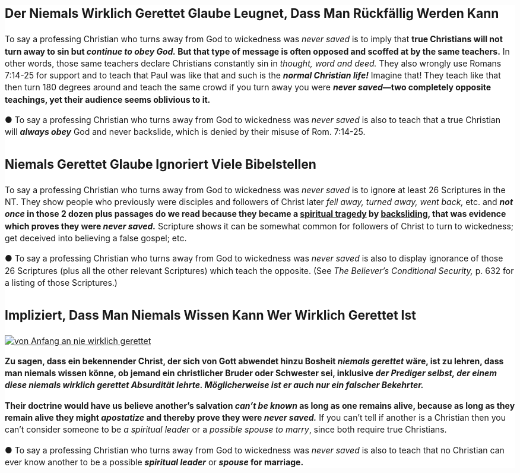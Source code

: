 
## Der Niemals Wirklich Gerettet Glaube Leugnet, Dass Man Rückfällig Werden Kann

To say a professing Christian who turns away from God to wickedness was _never saved_ is to imply that **true Christians will not turn away to sin but _continue to obey God._ But that type of message is often opposed and scoffed at by the same teachers.** In other words, those same teachers declare Christians constantly sin in _thought, word and deed._ They also wrongly use Romans 7:14-25 for support and to teach that Paul was like that and such is the **_normal Christian life!_** Imagine that! They teach like that then turn 180 degrees around and teach the same crowd if you turn away you were **_never saved_—two completely opposite teachings, yet their audience seems oblivious to it.**

● To say a professing Christian who turns away from God to wickedness was _never saved_ is also to teach that a true Christian will **_always obey_** God and never backslide, which is denied by their misuse of Rom. 7:14-25.


## Niemals Gerettet Glaube Ignoriert Viele Bibelstellen

To say a professing Christian who turns away from God to wickedness was _never saved_ is to ignore at least 26 Scriptures in the NT. They show people who previously were disciples and followers of Christ later _fell away, turned away, went back,_ etc. and **_not once_ in those 2 dozen plus passages do we read because they became a [spiritual tragedy](http://gesundelehre.tk/forwarder.php?url=http://www.evangelicaloutreach.org/tragedies.html) by [backsliding](http://gesundelehre.tk/forwarder.php?url=http://www.evangelicaloutreach.org/backslider.html), that was evidence which proves they were _never saved._** Scripture shows it can be somewhat common for followers of Christ to turn to wickedness; get deceived into believing a false gospel; etc.

● To say a professing Christian who turns away from God to wickedness was _never saved_ is also to display ignorance of those 26 Scriptures (plus all the other relevant Scriptures) which teach the opposite. (See _The Believer’s Conditional Security,_ p. 632 for a listing of those Scriptures.)


## Impliziert, Dass Man Niemals Wissen Kann Wer Wirklich Gerettet Ist

[![von Anfang an nie wirklich gerettet](../files/pictures/C341Pic7(72).gif "von Anfang an nie wirklich gerettet")](http://gesundelehre.tk/forwarder.php?url=http://www.evangelicaloutreach.org/eternal-security.html)

**Zu sagen, dass ein bekennender Christ, der sich von Gott abwendet hinzu Bosheit _niemals gerettet_ wäre, ist zu lehren, dass man niemals wissen könne, ob jemand ein christlicher Bruder oder Schwester sei, inklusive _der Prediger selbst, der einem diese niemals wirklich gerettet Absurdität lehrte. Möglicherweise ist er auch nur ein falscher Bekehrter._**

**Their doctrine would have us believe another’s salvation _can’t be known_ as long as one remains alive, because as long as they remain alive they might _apostatize_ and thereby prove they were _never saved._** If you can’t tell if another is a Christian then you can’t consider someone to be _a spiritual leader_ or a _possible spouse to marry_, since both require true Christians.

● To say a professing Christian who turns away from God to wickedness was _never saved_ is also to teach that no Christian can ever know another to be a possible **_spiritual leader_** or **_spouse_ for marriage.**

